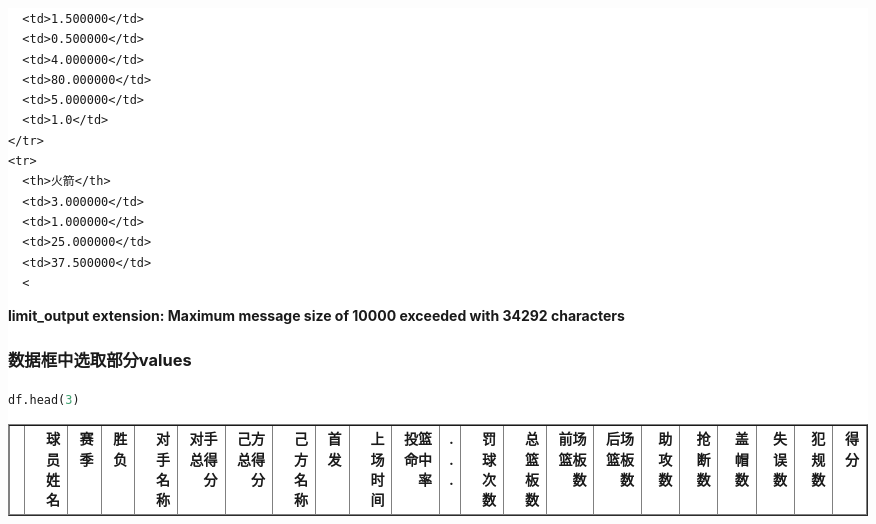       <td>1.500000</td>
      <td>0.500000</td>
      <td>4.000000</td>
      <td>80.000000</td>
      <td>5.000000</td>
      <td>1.0</td>
    </tr>
    <tr>
      <th>火箭</th>
      <td>3.000000</td>
      <td>1.000000</td>
      <td>25.000000</td>
      <td>37.500000</td>
      <



<b>limit_output extension: Maximum message size of 10000 exceeded with 34292 characters</b>


### 数据框中选取部分values

```python
df.head(3)
```


<div>
<style scoped>
    .dataframe tbody tr th:only-of-type {
        vertical-align: middle;
    }


    .dataframe tbody tr th {
        vertical-align: top;
    }
    
    .dataframe thead th {
        text-align: right;
    }

</style>

<table border="1" class="dataframe">
  <thead>
    <tr style="text-align: right;">
      <th></th>
      <th>球员姓名</th>
      <th>赛季</th>
      <th>胜负</th>
      <th>对手名称</th>
      <th>对手总得分</th>
      <th>己方总得分</th>
      <th>己方名称</th>
      <th>首发</th>
      <th>上场时间</th>
      <th>投篮命中率</th>
      <th>...</th>
      <th>罚球次数</th>
      <th>总篮板数</th>
      <th>前场篮板数</th>
      <th>后场篮板数</th>
      <th>助攻数</th>
      <th>抢断数</th>
      <th>盖帽数</th>
      <th>失误数</th>
      <th>犯规数</th>
      <th>得分</th>